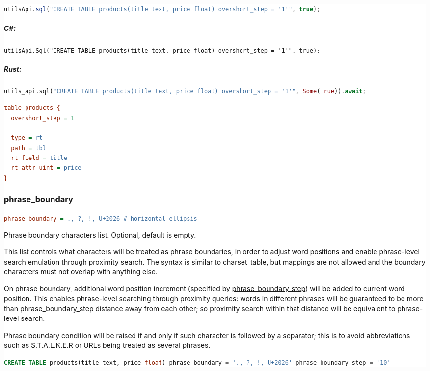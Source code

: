 ```java
utilsApi.sql("CREATE TABLE products(title text, price float) overshort_step = '1'", true);
```


##### C#:



```clike
utilsApi.Sql("CREATE TABLE products(title text, price float) overshort_step = '1'", true);
```


##### Rust:



```rust
utils_api.sql("CREATE TABLE products(title text, price float) overshort_step = '1'", Some(true)).await;
```



```ini
table products {
  overshort_step = 1

  type = rt
  path = tbl
  rt_field = title
  rt_attr_uint = price
}
```


### phrase_boundary

```ini
phrase_boundary = ., ?, !, U+2026 # horizontal ellipsis
```


Phrase boundary characters list. Optional, default is empty.

This list controls what characters will be treated as phrase boundaries, in order to adjust word positions and enable phrase-level search emulation through proximity search. The syntax is similar to [charset_table](../../Creating_a_table/NLP_and_tokenization/Low-level_tokenization.md#charset_table), but mappings are not allowed and the boundary characters must not overlap with anything else.

On phrase boundary, additional word position increment (specified by [phrase_boundary_step](../../Creating_a_table/NLP_and_tokenization/Low-level_tokenization.md#phrase_boundary_step)) will be added to current word position. This enables phrase-level searching through proximity queries: words in different phrases will be guaranteed to be more than phrase_boundary_step distance away from each other; so proximity search within that distance will be equivalent to phrase-level search.

Phrase boundary condition will be raised if and only if such character is followed by a separator; this is to avoid abbreviations such as S.T.A.L.K.E.R or URLs being treated as several phrases.



```sql
CREATE TABLE products(title text, price float) phrase_boundary = '., ?, !, U+2026' phrase_boundary_step = '10'
```
